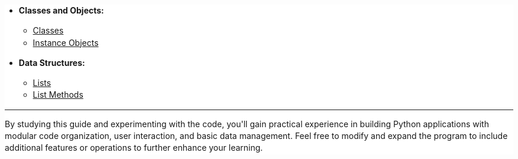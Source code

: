 - **Classes and Objects:**
  - [Classes](https://docs.python.org/3/tutorial/classes.html)
  - [Instance Objects](https://docs.python.org/3/tutorial/classes.html#instance-objects)
  
- **Data Structures:**
  - [Lists](https://docs.python.org/3/tutorial/introduction.html#lists)
  - [List Methods](https://docs.python.org/3/tutorial/datastructures.html#more-on-lists)

---

By studying this guide and experimenting with the code, you'll gain practical experience in building Python applications with modular code organization, user interaction, and basic data management. Feel free to modify and expand the program to include additional features or operations to further enhance your learning.